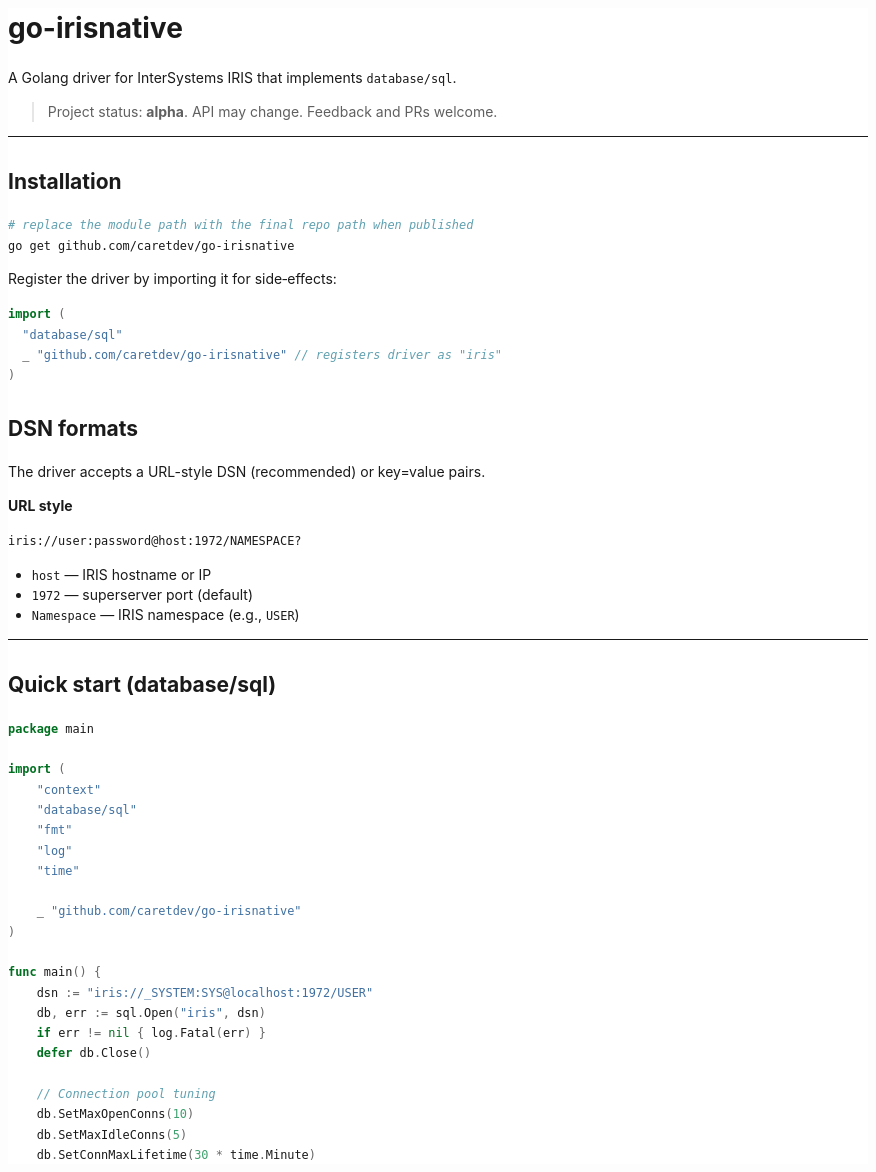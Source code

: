 # go-irisnative

A Golang driver for InterSystems IRIS that implements `database/sql`.

> Project status: **alpha**. API may change. Feedback and PRs welcome.

---

## Installation

```bash
# replace the module path with the final repo path when published
go get github.com/caretdev/go-irisnative
```

Register the driver by importing it for side‑effects:

```go
import (
  "database/sql"
  _ "github.com/caretdev/go-irisnative" // registers driver as "iris"
)
```

## DSN formats

The driver accepts a URL-style DSN (recommended) or key=value pairs.

**URL style**

```
iris://user:password@host:1972/NAMESPACE?
```

* `host` — IRIS hostname or IP
* `1972` — superserver port (default)
* `Namespace` — IRIS namespace (e.g., `USER`)

---

## Quick start (database/sql)

```go
package main

import (
	"context"
	"database/sql"
	"fmt"
	"log"
	"time"

	_ "github.com/caretdev/go-irisnative"
)

func main() {
	dsn := "iris://_SYSTEM:SYS@localhost:1972/USER"
	db, err := sql.Open("iris", dsn)
	if err != nil { log.Fatal(err) }
	defer db.Close()

	// Connection pool tuning
	db.SetMaxOpenConns(10)
	db.SetMaxIdleConns(5)
	db.SetConnMaxLifetime(30 * time.Minute)

```